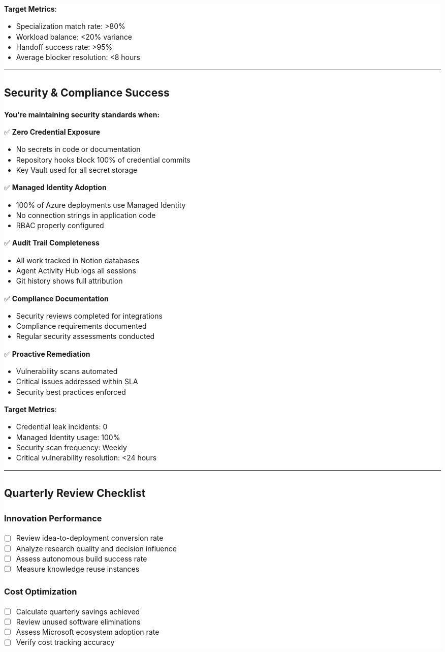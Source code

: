**Target Metrics**:
- Specialization match rate: >80%
- Workload balance: <20% variance
- Handoff success rate: >95%
- Average blocker resolution: <8 hours

---

## Security & Compliance Success

**You're maintaining security standards when:**

✅ **Zero Credential Exposure**
- No secrets in code or documentation
- Repository hooks block 100% of credential commits
- Key Vault used for all secret storage

✅ **Managed Identity Adoption**
- 100% of Azure deployments use Managed Identity
- No connection strings in application code
- RBAC properly configured

✅ **Audit Trail Completeness**
- All work tracked in Notion databases
- Agent Activity Hub logs all sessions
- Git history shows full attribution

✅ **Compliance Documentation**
- Security reviews completed for integrations
- Compliance requirements documented
- Regular security assessments conducted

✅ **Proactive Remediation**
- Vulnerability scans automated
- Critical issues addressed within SLA
- Security best practices enforced

**Target Metrics**:
- Credential leak incidents: 0
- Managed Identity usage: 100%
- Security scan frequency: Weekly
- Critical vulnerability resolution: <24 hours

---

## Quarterly Review Checklist

### Innovation Performance
- [ ] Review idea-to-deployment conversion rate
- [ ] Analyze research quality and decision influence
- [ ] Assess autonomous build success rate
- [ ] Measure knowledge reuse instances

### Cost Optimization
- [ ] Calculate quarterly savings achieved
- [ ] Review unused software eliminations
- [ ] Assess Microsoft ecosystem adoption rate
- [ ] Verify cost tracking accuracy

